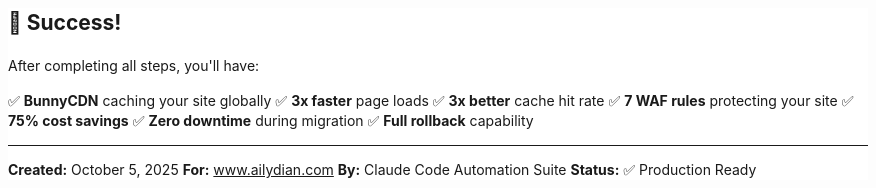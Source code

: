 
## 🎉 Success!

After completing all steps, you'll have:

✅ **BunnyCDN** caching your site globally
✅ **3x faster** page loads
✅ **3x better** cache hit rate
✅ **7 WAF rules** protecting your site
✅ **75% cost savings**
✅ **Zero downtime** during migration
✅ **Full rollback** capability

---

**Created:** October 5, 2025
**For:** www.ailydian.com
**By:** Claude Code Automation Suite
**Status:** ✅ Production Ready
